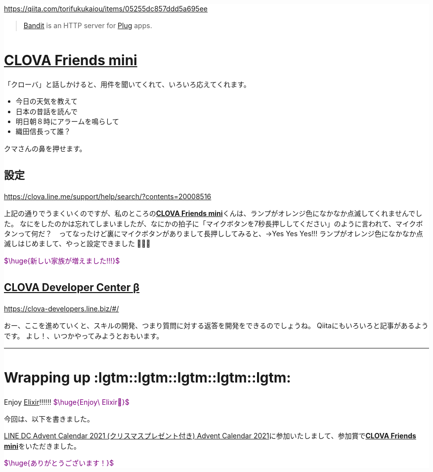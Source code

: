 https://qiita.com/torifukukaiou/items/05255dc857ddd5a695ee

> [Bandit](https://github.com/mtrudel/bandit) is an HTTP server for [Plug](https://hexdocs.pm/plug/readme.html) apps.

# [**CLOVA Friends mini**](https://clova.line.me/clova-friends-series/clova-friends-mini/)

「クローバ」と話しかけると、用件を聞いてくれて、いろいろ応えてくれます。

- 今日の天気を教えて
- 日本の昔話を読んで
- 明日朝８時にアラームを鳴らして
- 織田信長って誰？

クマさんの鼻を押せます。

## 設定

https://clova.line.me/support/help/search/?contents=20008516

上記の通りでうまくいくのですが、私のところの[**CLOVA Friends mini**](https://clova.line.me/clova-friends-series/clova-friends-mini/)くんは、ランプがオレンジ色になかなか点滅してくれませんでした。
なにをしたのかは忘れてしまいましたが、なにかの拍子に「マイクボタンを7秒長押ししてください」のように言われて、マイクボタンって何だ？　ってなったけど裏にマイクボタンがありまして長押ししてみると、→Yes Yes Yes!!!
ランプがオレンジ色になかなか点滅しはじめまして、やっと設定できました :rocket::rocket::rocket:

<font color="purple">$\huge{新しい家族が増えました!!!}$</font>

## [CLOVA Developer Center β](https://clova-developers.line.biz/#/)

https://clova-developers.line.biz/#/

おー、ここを進めていくと、スキルの開発、つまり質問に対する返答を開発をできるのでしょうね。
Qiitaにもいろいろと記事があるようです。
よし！、いつかやってみようとおもいます。


---

# Wrapping up :lgtm::lgtm::lgtm::lgtm::lgtm:

Enjoy [Elixir](https://elixir-lang.org/):bangbang::bangbang::bangbang:
<font color="purple">$\huge{Enjoy\ Elixir🚀}$</font>

今回は、以下を書きました。

[LINE DC Advent Calendar 2021 (クリスマスプレゼント付き) Advent Calendar 2021](https://qiita.com/advent-calendar/2021/linedc)に参加いたしまして、参加賞で[**CLOVA Friends mini**](https://clova.line.me/clova-friends-series/clova-friends-mini/)をいただきました。

<font color="purple">$\huge{ありがとうございます！}$</font>
